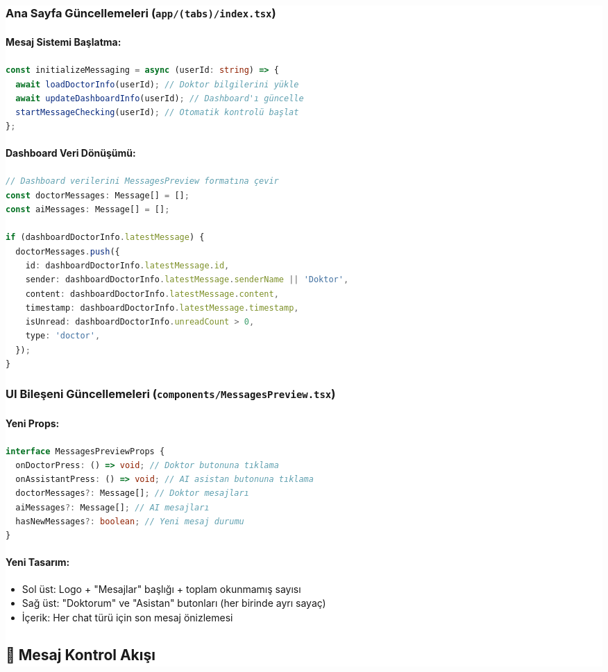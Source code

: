 ### Ana Sayfa Güncellemeleri (`app/(tabs)/index.tsx`)

#### Mesaj Sistemi Başlatma:

```typescript
const initializeMessaging = async (userId: string) => {
  await loadDoctorInfo(userId); // Doktor bilgilerini yükle
  await updateDashboardInfo(userId); // Dashboard'ı güncelle
  startMessageChecking(userId); // Otomatik kontrolü başlat
};
```

#### Dashboard Veri Dönüşümü:

```typescript
// Dashboard verilerini MessagesPreview formatına çevir
const doctorMessages: Message[] = [];
const aiMessages: Message[] = [];

if (dashboardDoctorInfo.latestMessage) {
  doctorMessages.push({
    id: dashboardDoctorInfo.latestMessage.id,
    sender: dashboardDoctorInfo.latestMessage.senderName || 'Doktor',
    content: dashboardDoctorInfo.latestMessage.content,
    timestamp: dashboardDoctorInfo.latestMessage.timestamp,
    isUnread: dashboardDoctorInfo.unreadCount > 0,
    type: 'doctor',
  });
}
```

### UI Bileşeni Güncellemeleri (`components/MessagesPreview.tsx`)

#### Yeni Props:

```typescript
interface MessagesPreviewProps {
  onDoctorPress: () => void; // Doktor butonuna tıklama
  onAssistantPress: () => void; // AI asistan butonuna tıklama
  doctorMessages?: Message[]; // Doktor mesajları
  aiMessages?: Message[]; // AI mesajları
  hasNewMessages?: boolean; // Yeni mesaj durumu
}
```

#### Yeni Tasarım:

- Sol üst: Logo + "Mesajlar" başlığı + toplam okunmamış sayısı
- Sağ üst: "Doktorum" ve "Asistan" butonları (her birinde ayrı sayaç)
- İçerik: Her chat türü için son mesaj önizlemesi

## 🔄 Mesaj Kontrol Akışı
